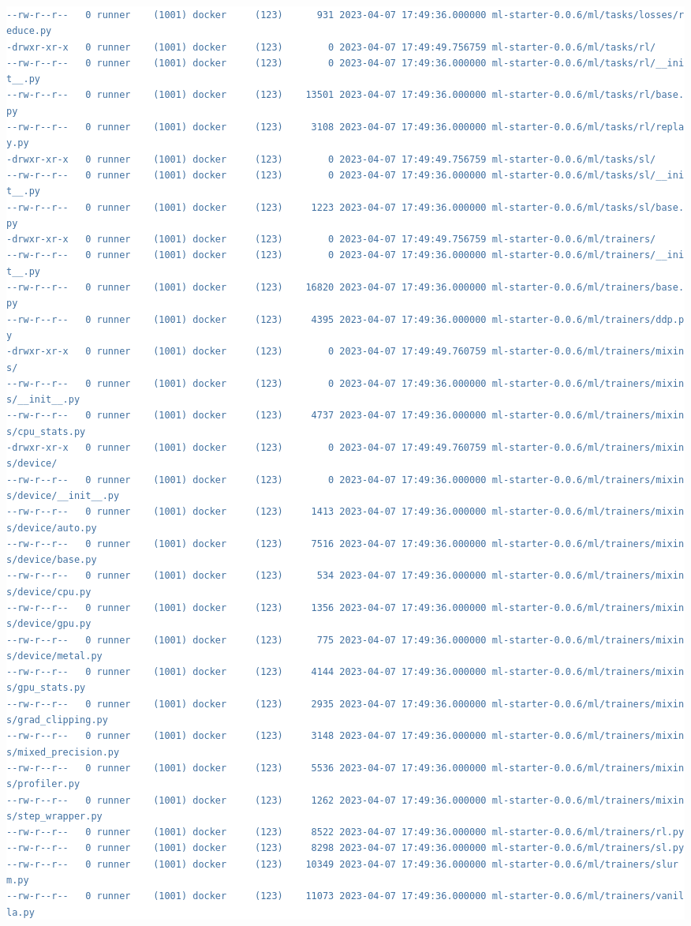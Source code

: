 ```diff
--rw-r--r--   0 runner    (1001) docker     (123)      931 2023-04-07 17:49:36.000000 ml-starter-0.0.6/ml/tasks/losses/reduce.py
-drwxr-xr-x   0 runner    (1001) docker     (123)        0 2023-04-07 17:49:49.756759 ml-starter-0.0.6/ml/tasks/rl/
--rw-r--r--   0 runner    (1001) docker     (123)        0 2023-04-07 17:49:36.000000 ml-starter-0.0.6/ml/tasks/rl/__init__.py
--rw-r--r--   0 runner    (1001) docker     (123)    13501 2023-04-07 17:49:36.000000 ml-starter-0.0.6/ml/tasks/rl/base.py
--rw-r--r--   0 runner    (1001) docker     (123)     3108 2023-04-07 17:49:36.000000 ml-starter-0.0.6/ml/tasks/rl/replay.py
-drwxr-xr-x   0 runner    (1001) docker     (123)        0 2023-04-07 17:49:49.756759 ml-starter-0.0.6/ml/tasks/sl/
--rw-r--r--   0 runner    (1001) docker     (123)        0 2023-04-07 17:49:36.000000 ml-starter-0.0.6/ml/tasks/sl/__init__.py
--rw-r--r--   0 runner    (1001) docker     (123)     1223 2023-04-07 17:49:36.000000 ml-starter-0.0.6/ml/tasks/sl/base.py
-drwxr-xr-x   0 runner    (1001) docker     (123)        0 2023-04-07 17:49:49.756759 ml-starter-0.0.6/ml/trainers/
--rw-r--r--   0 runner    (1001) docker     (123)        0 2023-04-07 17:49:36.000000 ml-starter-0.0.6/ml/trainers/__init__.py
--rw-r--r--   0 runner    (1001) docker     (123)    16820 2023-04-07 17:49:36.000000 ml-starter-0.0.6/ml/trainers/base.py
--rw-r--r--   0 runner    (1001) docker     (123)     4395 2023-04-07 17:49:36.000000 ml-starter-0.0.6/ml/trainers/ddp.py
-drwxr-xr-x   0 runner    (1001) docker     (123)        0 2023-04-07 17:49:49.760759 ml-starter-0.0.6/ml/trainers/mixins/
--rw-r--r--   0 runner    (1001) docker     (123)        0 2023-04-07 17:49:36.000000 ml-starter-0.0.6/ml/trainers/mixins/__init__.py
--rw-r--r--   0 runner    (1001) docker     (123)     4737 2023-04-07 17:49:36.000000 ml-starter-0.0.6/ml/trainers/mixins/cpu_stats.py
-drwxr-xr-x   0 runner    (1001) docker     (123)        0 2023-04-07 17:49:49.760759 ml-starter-0.0.6/ml/trainers/mixins/device/
--rw-r--r--   0 runner    (1001) docker     (123)        0 2023-04-07 17:49:36.000000 ml-starter-0.0.6/ml/trainers/mixins/device/__init__.py
--rw-r--r--   0 runner    (1001) docker     (123)     1413 2023-04-07 17:49:36.000000 ml-starter-0.0.6/ml/trainers/mixins/device/auto.py
--rw-r--r--   0 runner    (1001) docker     (123)     7516 2023-04-07 17:49:36.000000 ml-starter-0.0.6/ml/trainers/mixins/device/base.py
--rw-r--r--   0 runner    (1001) docker     (123)      534 2023-04-07 17:49:36.000000 ml-starter-0.0.6/ml/trainers/mixins/device/cpu.py
--rw-r--r--   0 runner    (1001) docker     (123)     1356 2023-04-07 17:49:36.000000 ml-starter-0.0.6/ml/trainers/mixins/device/gpu.py
--rw-r--r--   0 runner    (1001) docker     (123)      775 2023-04-07 17:49:36.000000 ml-starter-0.0.6/ml/trainers/mixins/device/metal.py
--rw-r--r--   0 runner    (1001) docker     (123)     4144 2023-04-07 17:49:36.000000 ml-starter-0.0.6/ml/trainers/mixins/gpu_stats.py
--rw-r--r--   0 runner    (1001) docker     (123)     2935 2023-04-07 17:49:36.000000 ml-starter-0.0.6/ml/trainers/mixins/grad_clipping.py
--rw-r--r--   0 runner    (1001) docker     (123)     3148 2023-04-07 17:49:36.000000 ml-starter-0.0.6/ml/trainers/mixins/mixed_precision.py
--rw-r--r--   0 runner    (1001) docker     (123)     5536 2023-04-07 17:49:36.000000 ml-starter-0.0.6/ml/trainers/mixins/profiler.py
--rw-r--r--   0 runner    (1001) docker     (123)     1262 2023-04-07 17:49:36.000000 ml-starter-0.0.6/ml/trainers/mixins/step_wrapper.py
--rw-r--r--   0 runner    (1001) docker     (123)     8522 2023-04-07 17:49:36.000000 ml-starter-0.0.6/ml/trainers/rl.py
--rw-r--r--   0 runner    (1001) docker     (123)     8298 2023-04-07 17:49:36.000000 ml-starter-0.0.6/ml/trainers/sl.py
--rw-r--r--   0 runner    (1001) docker     (123)    10349 2023-04-07 17:49:36.000000 ml-starter-0.0.6/ml/trainers/slurm.py
--rw-r--r--   0 runner    (1001) docker     (123)    11073 2023-04-07 17:49:36.000000 ml-starter-0.0.6/ml/trainers/vanilla.py
```